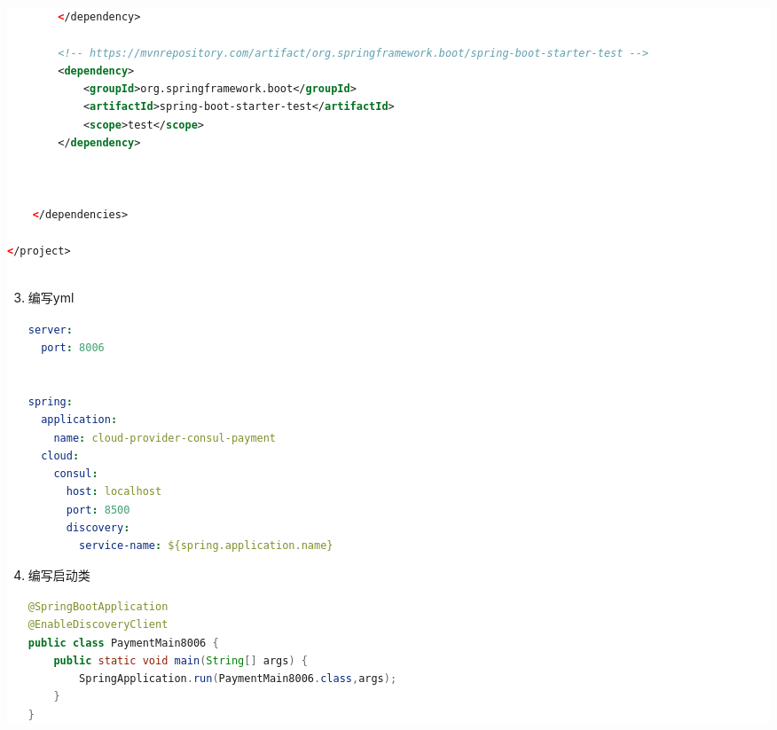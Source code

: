    ```xml
           </dependency>
   
           <!-- https://mvnrepository.com/artifact/org.springframework.boot/spring-boot-starter-test -->
           <dependency>
               <groupId>org.springframework.boot</groupId>
               <artifactId>spring-boot-starter-test</artifactId>
               <scope>test</scope>
           </dependency>
   
   
   
       </dependencies>
   
   </project>
    
   
   ```

   

3. 编写yml

   ```yml
   server:
     port: 8006
   
   
   spring:
     application:
       name: cloud-provider-consul-payment
     cloud:
       consul:
         host: localhost
         port: 8500
         discovery:
           service-name: ${spring.application.name}
   
   ```

   

4. 编写启动类

   ```java
   @SpringBootApplication
   @EnableDiscoveryClient
   public class PaymentMain8006 {
       public static void main(String[] args) {
           SpringApplication.run(PaymentMain8006.class,args);
       }
   }
   
   ```
